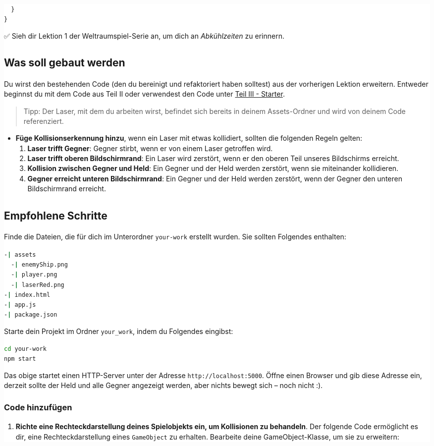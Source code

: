 ```javascript
  }
}
```

✅ Sieh dir Lektion 1 der Weltraumspiel-Serie an, um dich an *Abkühlzeiten* zu erinnern.

## Was soll gebaut werden

Du wirst den bestehenden Code (den du bereinigt und refaktoriert haben solltest) aus der vorherigen Lektion erweitern. Entweder beginnst du mit dem Code aus Teil II oder verwendest den Code unter [Teil III - Starter](../../../../../../../../../your-work).

> Tipp: Der Laser, mit dem du arbeiten wirst, befindet sich bereits in deinem Assets-Ordner und wird von deinem Code referenziert.

- **Füge Kollisionserkennung hinzu**, wenn ein Laser mit etwas kollidiert, sollten die folgenden Regeln gelten:
   1. **Laser trifft Gegner**: Gegner stirbt, wenn er von einem Laser getroffen wird.
   2. **Laser trifft oberen Bildschirmrand**: Ein Laser wird zerstört, wenn er den oberen Teil unseres Bildschirms erreicht.
   3. **Kollision zwischen Gegner und Held**: Ein Gegner und der Held werden zerstört, wenn sie miteinander kollidieren.
   4. **Gegner erreicht unteren Bildschirmrand**: Ein Gegner und der Held werden zerstört, wenn der Gegner den unteren Bildschirmrand erreicht.

## Empfohlene Schritte

Finde die Dateien, die für dich im Unterordner `your-work` erstellt wurden. Sie sollten Folgendes enthalten:

```bash
-| assets
  -| enemyShip.png
  -| player.png
  -| laserRed.png
-| index.html
-| app.js
-| package.json
```

Starte dein Projekt im Ordner `your_work`, indem du Folgendes eingibst:

```bash
cd your-work
npm start
```

Das obige startet einen HTTP-Server unter der Adresse `http://localhost:5000`. Öffne einen Browser und gib diese Adresse ein, derzeit sollte der Held und alle Gegner angezeigt werden, aber nichts bewegt sich – noch nicht :).

### Code hinzufügen

1. **Richte eine Rechteckdarstellung deines Spielobjekts ein, um Kollisionen zu behandeln**. Der folgende Code ermöglicht es dir, eine Rechteckdarstellung eines `GameObject` zu erhalten. Bearbeite deine GameObject-Klasse, um sie zu erweitern:
